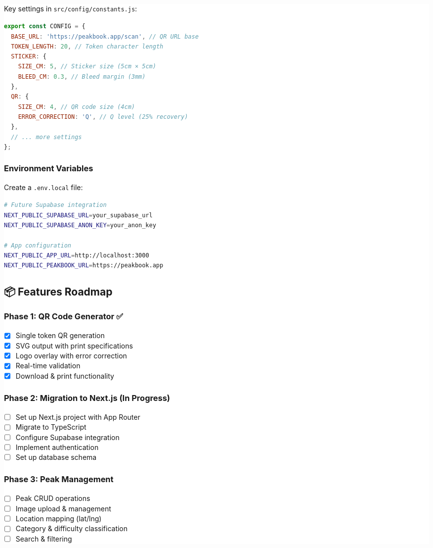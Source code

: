Key settings in `src/config/constants.js`:

```javascript
export const CONFIG = {
  BASE_URL: 'https://peakbook.app/scan', // QR URL base
  TOKEN_LENGTH: 20, // Token character length
  STICKER: {
    SIZE_CM: 5, // Sticker size (5cm × 5cm)
    BLEED_CM: 0.3, // Bleed margin (3mm)
  },
  QR: {
    SIZE_CM: 4, // QR code size (4cm)
    ERROR_CORRECTION: 'Q', // Q level (25% recovery)
  },
  // ... more settings
};
```

### Environment Variables

Create a `.env.local` file:

```bash
# Future Supabase integration
NEXT_PUBLIC_SUPABASE_URL=your_supabase_url
NEXT_PUBLIC_SUPABASE_ANON_KEY=your_anon_key

# App configuration
NEXT_PUBLIC_APP_URL=http://localhost:3000
NEXT_PUBLIC_PEAKBOOK_URL=https://peakbook.app
```

## 📦 Features Roadmap

### Phase 1: QR Code Generator ✅

- [x] Single token QR generation
- [x] SVG output with print specifications
- [x] Logo overlay with error correction
- [x] Real-time validation
- [x] Download & print functionality

### Phase 2: Migration to Next.js (In Progress)

- [ ] Set up Next.js project with App Router
- [ ] Migrate to TypeScript
- [ ] Configure Supabase integration
- [ ] Implement authentication
- [ ] Set up database schema

### Phase 3: Peak Management

- [ ] Peak CRUD operations
- [ ] Image upload & management
- [ ] Location mapping (lat/lng)
- [ ] Category & difficulty classification
- [ ] Search & filtering
